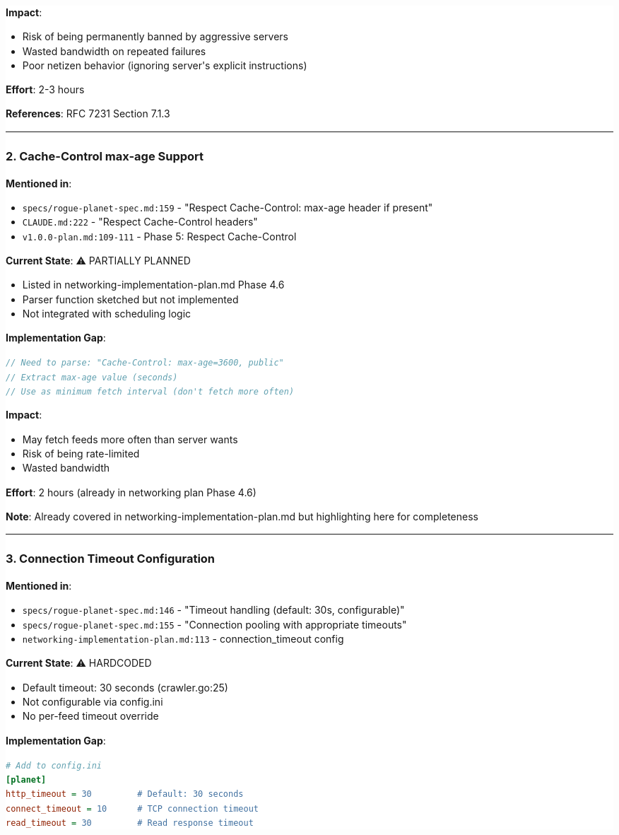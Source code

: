**Impact**:
- Risk of being permanently banned by aggressive servers
- Wasted bandwidth on repeated failures
- Poor netizen behavior (ignoring server's explicit instructions)

**Effort**: 2-3 hours

**References**: RFC 7231 Section 7.1.3

---

### 2. Cache-Control max-age Support

**Mentioned in**:
- `specs/rogue-planet-spec.md:159` - "Respect Cache-Control: max-age header if present"
- `CLAUDE.md:222` - "Respect Cache-Control headers"
- `v1.0.0-plan.md:109-111` - Phase 5: Respect Cache-Control

**Current State**: ⚠️ PARTIALLY PLANNED
- Listed in networking-implementation-plan.md Phase 4.6
- Parser function sketched but not implemented
- Not integrated with scheduling logic

**Implementation Gap**:
```go
// Need to parse: "Cache-Control: max-age=3600, public"
// Extract max-age value (seconds)
// Use as minimum fetch interval (don't fetch more often)
```

**Impact**:
- May fetch feeds more often than server wants
- Risk of being rate-limited
- Wasted bandwidth

**Effort**: 2 hours (already in networking plan Phase 4.6)

**Note**: Already covered in networking-implementation-plan.md but highlighting here for completeness

---

### 3. Connection Timeout Configuration

**Mentioned in**:
- `specs/rogue-planet-spec.md:146` - "Timeout handling (default: 30s, configurable)"
- `specs/rogue-planet-spec.md:155` - "Connection pooling with appropriate timeouts"
- `networking-implementation-plan.md:113` - connection_timeout config

**Current State**: ⚠️ HARDCODED
- Default timeout: 30 seconds (crawler.go:25)
- Not configurable via config.ini
- No per-feed timeout override

**Implementation Gap**:
```ini
# Add to config.ini
[planet]
http_timeout = 30         # Default: 30 seconds
connect_timeout = 10      # TCP connection timeout
read_timeout = 30         # Read response timeout
```
